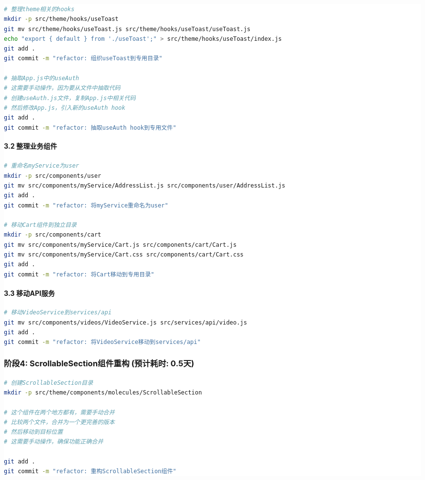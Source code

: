 ```bash
# 整理theme相关的hooks
mkdir -p src/theme/hooks/useToast
git mv src/theme/hooks/useToast.js src/theme/hooks/useToast/useToast.js
echo "export { default } from './useToast';" > src/theme/hooks/useToast/index.js
git add .
git commit -m "refactor: 组织useToast到专用目录"

# 抽取App.js中的useAuth
# 这需要手动操作，因为要从文件中抽取代码
# 创建useAuth.js文件，复制App.js中相关代码
# 然后修改App.js，引入新的useAuth hook
git add .
git commit -m "refactor: 抽取useAuth hook到专用文件"
```

#### 3.2 整理业务组件

```bash
# 重命名myService为user
mkdir -p src/components/user
git mv src/components/myService/AddressList.js src/components/user/AddressList.js
git add .
git commit -m "refactor: 将myService重命名为user"

# 移动Cart组件到独立目录
mkdir -p src/components/cart
git mv src/components/myService/Cart.js src/components/cart/Cart.js
git mv src/components/myService/Cart.css src/components/cart/Cart.css
git add .
git commit -m "refactor: 将Cart移动到专用目录"
```

#### 3.3 移动API服务

```bash
# 移动VideoService到services/api
git mv src/components/videos/VideoService.js src/services/api/video.js
git add .
git commit -m "refactor: 将VideoService移动到services/api"
```

### 阶段4: ScrollableSection组件重构 (预计耗时: 0.5天)

```bash
# 创建ScrollableSection目录
mkdir -p src/theme/components/molecules/ScrollableSection

# 这个组件在两个地方都有，需要手动合并
# 比较两个文件，合并为一个更完善的版本
# 然后移动到目标位置
# 这需要手动操作，确保功能正确合并

git add .
git commit -m "refactor: 重构ScrollableSection组件"
```

